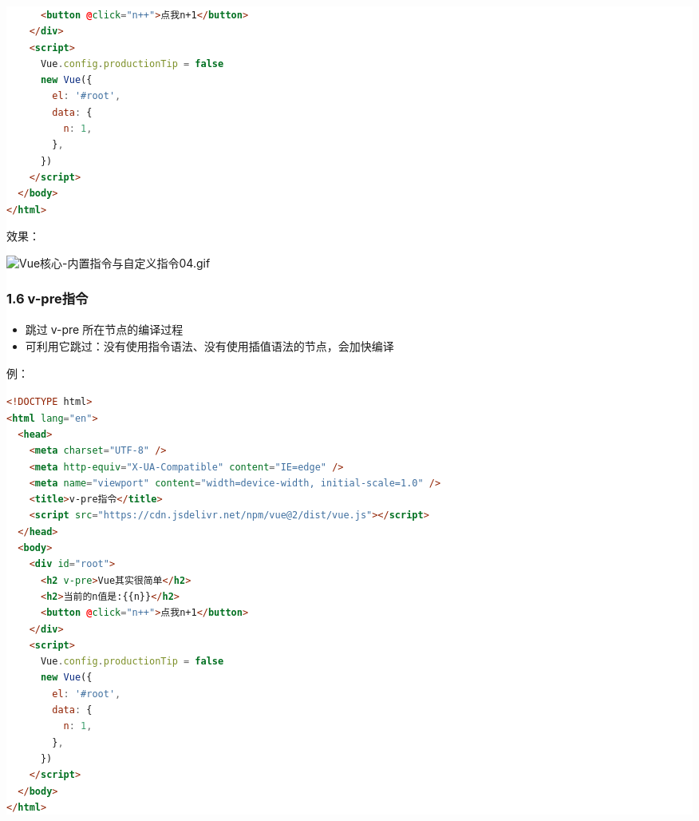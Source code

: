 ```html
      <button @click="n++">点我n+1</button>
    </div>
    <script>
      Vue.config.productionTip = false
      new Vue({
        el: '#root',
        data: {
          n: 1,
        },
      })
    </script>
  </body>
</html>
```

效果：

![Vue核心-内置指令与自定义指令04.gif](https://zhf-picture.oss-cn-qingdao.aliyuncs.com/my-img/Vue核心-内置指令与自定义指令04.gif)

### 1.6 v-pre指令

+ 跳过 v-pre 所在节点的编译过程  
+ 可利用它跳过：没有使用指令语法、没有使用插值语法的节点，会加快编译

例：

```html
<!DOCTYPE html>
<html lang="en">
  <head>
    <meta charset="UTF-8" />
    <meta http-equiv="X-UA-Compatible" content="IE=edge" />
    <meta name="viewport" content="width=device-width, initial-scale=1.0" />
    <title>v-pre指令</title>
    <script src="https://cdn.jsdelivr.net/npm/vue@2/dist/vue.js"></script>
  </head>
  <body>
    <div id="root">
      <h2 v-pre>Vue其实很简单</h2>
      <h2>当前的n值是:{{n}}</h2>
      <button @click="n++">点我n+1</button>
    </div>
    <script>
      Vue.config.productionTip = false
      new Vue({
        el: '#root',
        data: {
          n: 1,
        },
      })
    </script>
  </body>
</html>
```
